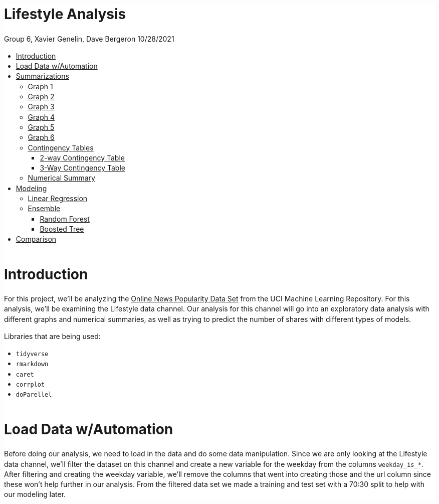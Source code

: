 Lifestyle Analysis
================
Group 6, Xavier Genelin, Dave Bergeron
10/28/2021

-   [Introduction](#introduction)
-   [Load Data w/Automation](#load-data-wautomation)
-   [Summarizations](#summarizations)
    -   [Graph 1](#graph-1)
    -   [Graph 2](#graph-2)
    -   [Graph 3](#graph-3)
    -   [Graph 4](#graph-4)
    -   [Graph 5](#graph-5)
    -   [Graph 6](#graph-6)
    -   [Contingency Tables](#contingency-tables)
        -   [2-way Contingency Table](#2-way-contingency-table)
        -   [3-Way Contingency Table](#3-way-contingency-table)
    -   [Numerical Summary](#numerical-summary)
-   [Modeling](#modeling)
    -   [Linear Regression](#linear-regression)
    -   [Ensemble](#ensemble)
        -   [Random Forest](#random-forest)
        -   [Boosted Tree](#boosted-tree)
-   [Comparison](#comparison)

# Introduction

For this project, we’ll be analyzing the [Online News Popularity Data
Set](https://archive.ics.uci.edu/ml/datasets/Online+News+Popularity)
from the UCI Machine Learning Repository. For this analysis, we’ll be
examining the Lifestyle data channel. Our analysis for this channel will
go into an exploratory data analysis with different graphs and numerical
summaries, as well as trying to predict the number of shares with
different types of models.

Libraries that are being used:

-   `tidyverse`  
-   `rmarkdown`  
-   `caret`  
-   `corrplot`  
-   `doParellel`

# Load Data w/Automation

Before doing our analysis, we need to load in the data and do some data
manipulation. Since we are only looking at the Lifestyle data channel,
we’ll filter the dataset on this channel and create a new variable for
the weekday from the columns `weekday_is_*`. After filtering and
creating the weekday variable, we’ll remove the columns that went into
creating those and the url column since these won’t help further in our
analysis. From the filtered data set we made a training and test set
with a 70:30 split to help with our modeling later.
